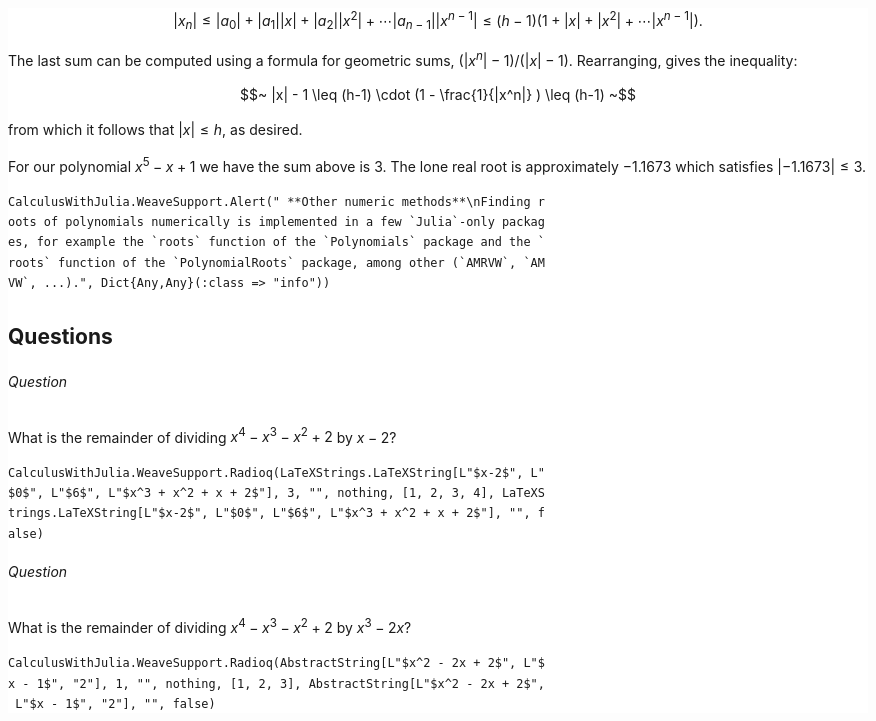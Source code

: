$$~
|x_n| \leq |a_0| + |a_1||x| + |a_2||x^2| + \cdots |a_{n-1}| |x^{n-1}| \leq (h-1) (1 + |x| + |x^2| + \cdots |x^{n-1}|).
~$$

The last sum can be computed using a formula for geometric sums,
$(|x^n| - 1)/(|x|-1)$. Rearranging, gives the inequality:

$$~
|x| - 1 \leq (h-1) \cdot (1 - \frac{1}{|x^n|} ) \leq (h-1)
~$$

from which it follows that $|x| \leq h$, as desired.


For our polynomial $x^5 -x + 1$ we have the sum above is $3$. The lone
real root is approximately $-1.1673$ which satisfies $|-1.1673| \leq
3$.

````
CalculusWithJulia.WeaveSupport.Alert(" **Other numeric methods**\nFinding r
oots of polynomials numerically is implemented in a few `Julia`-only packag
es, for example the `roots` function of the `Polynomials` package and the `
roots` function of the `PolynomialRoots` package, among other (`AMRVW`, `AM
VW`, ...).", Dict{Any,Any}(:class => "info"))
````






## Questions

###### Question

What is the remainder of dividing $x^4 - x^3 - x^2 + 2$ by $x-2$?

````
CalculusWithJulia.WeaveSupport.Radioq(LaTeXStrings.LaTeXString[L"$x-2$", L"
$0$", L"$6$", L"$x^3 + x^2 + x + 2$"], 3, "", nothing, [1, 2, 3, 4], LaTeXS
trings.LaTeXString[L"$x-2$", L"$0$", L"$6$", L"$x^3 + x^2 + x + 2$"], "", f
alse)
````






###### Question

What is the remainder of dividing $x^4 - x^3 - x^2 + 2$ by $x^3 - 2x$?

````
CalculusWithJulia.WeaveSupport.Radioq(AbstractString[L"$x^2 - 2x + 2$", L"$
x - 1$", "2"], 1, "", nothing, [1, 2, 3], AbstractString[L"$x^2 - 2x + 2$",
 L"$x - 1$", "2"], "", false)
````


